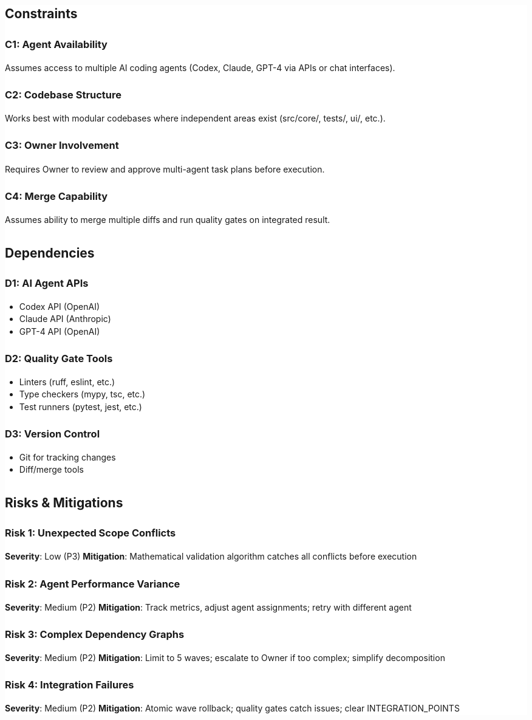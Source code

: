 ## Constraints

### C1: Agent Availability
Assumes access to multiple AI coding agents (Codex, Claude, GPT-4 via APIs or chat interfaces).

### C2: Codebase Structure
Works best with modular codebases where independent areas exist (src/core/, tests/, ui/, etc.).

### C3: Owner Involvement
Requires Owner to review and approve multi-agent task plans before execution.

### C4: Merge Capability
Assumes ability to merge multiple diffs and run quality gates on integrated result.

## Dependencies

### D1: AI Agent APIs
- Codex API (OpenAI)
- Claude API (Anthropic)
- GPT-4 API (OpenAI)

### D2: Quality Gate Tools
- Linters (ruff, eslint, etc.)
- Type checkers (mypy, tsc, etc.)
- Test runners (pytest, jest, etc.)

### D3: Version Control
- Git for tracking changes
- Diff/merge tools

## Risks & Mitigations

### Risk 1: Unexpected Scope Conflicts
**Severity**: Low (P3)
**Mitigation**: Mathematical validation algorithm catches all conflicts before execution

### Risk 2: Agent Performance Variance
**Severity**: Medium (P2)
**Mitigation**: Track metrics, adjust agent assignments; retry with different agent

### Risk 3: Complex Dependency Graphs
**Severity**: Medium (P2)
**Mitigation**: Limit to 5 waves; escalate to Owner if too complex; simplify decomposition

### Risk 4: Integration Failures
**Severity**: Medium (P2)
**Mitigation**: Atomic wave rollback; quality gates catch issues; clear INTEGRATION_POINTS
